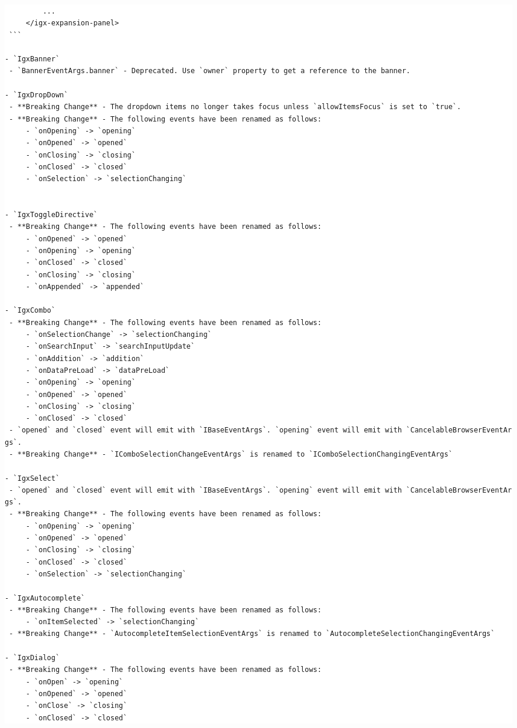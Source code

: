    ```
            ...
        </igx-expansion-panel>
    ```

- `IgxBanner`
    - `BannerEventArgs.banner` - Deprecated. Usе `owner` property to get a reference to the banner.

- `IgxDropDown`
    - **Breaking Change** - The dropdown items no longer takes focus unless `allowItemsFocus` is set to `true`.
    - **Breaking Change** - The following events have been renamed as follows:
        - `onOpening` -> `opening`
        - `onOpened` -> `opened`
        - `onClosing` -> `closing`
        - `onClosed` -> `closed`
        - `onSelection` -> `selectionChanging`


- `IgxToggleDirective`
    - **Breaking Change** - The following events have been renamed as follows:
        - `onOpened` -> `opened`
        - `onOpening` -> `opening`
        - `onClosed` -> `closed`
        - `onClosing` -> `closing`
        - `onAppended` -> `appended`

- `IgxCombo`
    - **Breaking Change** - The following events have been renamed as follows:
        - `onSelectionChange` -> `selectionChanging`
        - `onSearchInput` -> `searchInputUpdate`
        - `onAddition` -> `addition`
        - `onDataPreLoad` -> `dataPreLoad`
        - `onOpening` -> `opening`
        - `onOpened` -> `opened`
        - `onClosing` -> `closing`
        - `onClosed` -> `closed`
    - `opened` and `closed` event will emit with `IBaseEventArgs`. `opening` event will emit with `CancelableBrowserEventArgs`.
    - **Breaking Change** - `IComboSelectionChangeEventArgs` is renamed to `IComboSelectionChangingEventArgs`

- `IgxSelect`
    - `opened` and `closed` event will emit with `IBaseEventArgs`. `opening` event will emit with `CancelableBrowserEventArgs`.
    - **Breaking Change** - The following events have been renamed as follows:
        - `onOpening` -> `opening`
        - `onOpened` -> `opened`
        - `onClosing` -> `closing`
        - `onClosed` -> `closed`
        - `onSelection` -> `selectionChanging`

- `IgxAutocomplete`
    - **Breaking Change** - The following events have been renamed as follows:
        - `onItemSelected` -> `selectionChanging`
    - **Breaking Change** - `AutocompleteItemSelectionEventArgs` is renamed to `AutocompleteSelectionChangingEventArgs`

- `IgxDialog`
    - **Breaking Change** - The following events have been renamed as follows:
        - `onOpen` -> `opening`
        - `onOpened` -> `opened`
        - `onClose` -> `closing`
        - `onClosed` -> `closed`
   ```